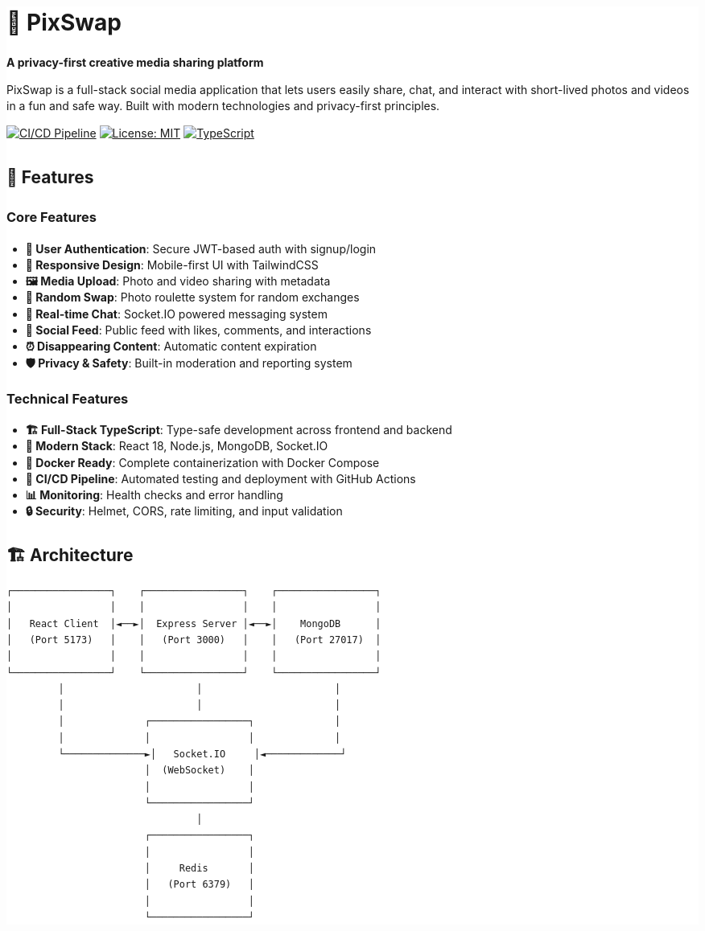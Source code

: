 # 📸 PixSwap

**A privacy-first creative media sharing platform**

PixSwap is a full-stack social media application that lets users easily share, chat, and interact with short-lived photos and videos in a fun and safe way. Built with modern technologies and privacy-first principles.

[![CI/CD Pipeline](https://github.com/yourusername/pixswap/actions/workflows/ci-cd.yml/badge.svg)](https://github.com/yourusername/pixswap/actions/workflows/ci-cd.yml)
[![License: MIT](https://img.shields.io/badge/License-MIT-yellow.svg)](https://opensource.org/licenses/MIT)
[![TypeScript](https://img.shields.io/badge/%3C%2F%3E-TypeScript-%230074c1.svg)](https://www.typescriptlang.org/)

## 🌟 Features

### Core Features
- **🔐 User Authentication**: Secure JWT-based auth with signup/login
- **📱 Responsive Design**: Mobile-first UI with TailwindCSS
- **🖼️ Media Upload**: Photo and video sharing with metadata
- **🔄 Random Swap**: Photo roulette system for random exchanges
- **💬 Real-time Chat**: Socket.IO powered messaging system
- **📰 Social Feed**: Public feed with likes, comments, and interactions
- **⏰ Disappearing Content**: Automatic content expiration
- **🛡️ Privacy & Safety**: Built-in moderation and reporting system

### Technical Features
- **🏗️ Full-Stack TypeScript**: Type-safe development across frontend and backend
- **🚀 Modern Stack**: React 18, Node.js, MongoDB, Socket.IO
- **🐳 Docker Ready**: Complete containerization with Docker Compose
- **🔄 CI/CD Pipeline**: Automated testing and deployment with GitHub Actions
- **📊 Monitoring**: Health checks and error handling
- **🔒 Security**: Helmet, CORS, rate limiting, and input validation

## 🏗️ Architecture

```
┌─────────────────┐    ┌─────────────────┐    ┌─────────────────┐
│                 │    │                 │    │                 │
│   React Client  │◄──►│  Express Server │◄──►│    MongoDB      │
│   (Port 5173)   │    │   (Port 3000)   │    │   (Port 27017)  │
│                 │    │                 │    │                 │
└─────────────────┘    └─────────────────┘    └─────────────────┘
         │                       │                       │
         │                       │                       │
         │              ┌─────────────────┐              │
         │              │                 │              │
         └──────────────►│   Socket.IO     │◄─────────────┘
                        │  (WebSocket)    │
                        │                 │
                        └─────────────────┘
                                 │
                        ┌─────────────────┐
                        │                 │
                        │     Redis       │
                        │   (Port 6379)   │
                        │                 │
                        └─────────────────┘
```
